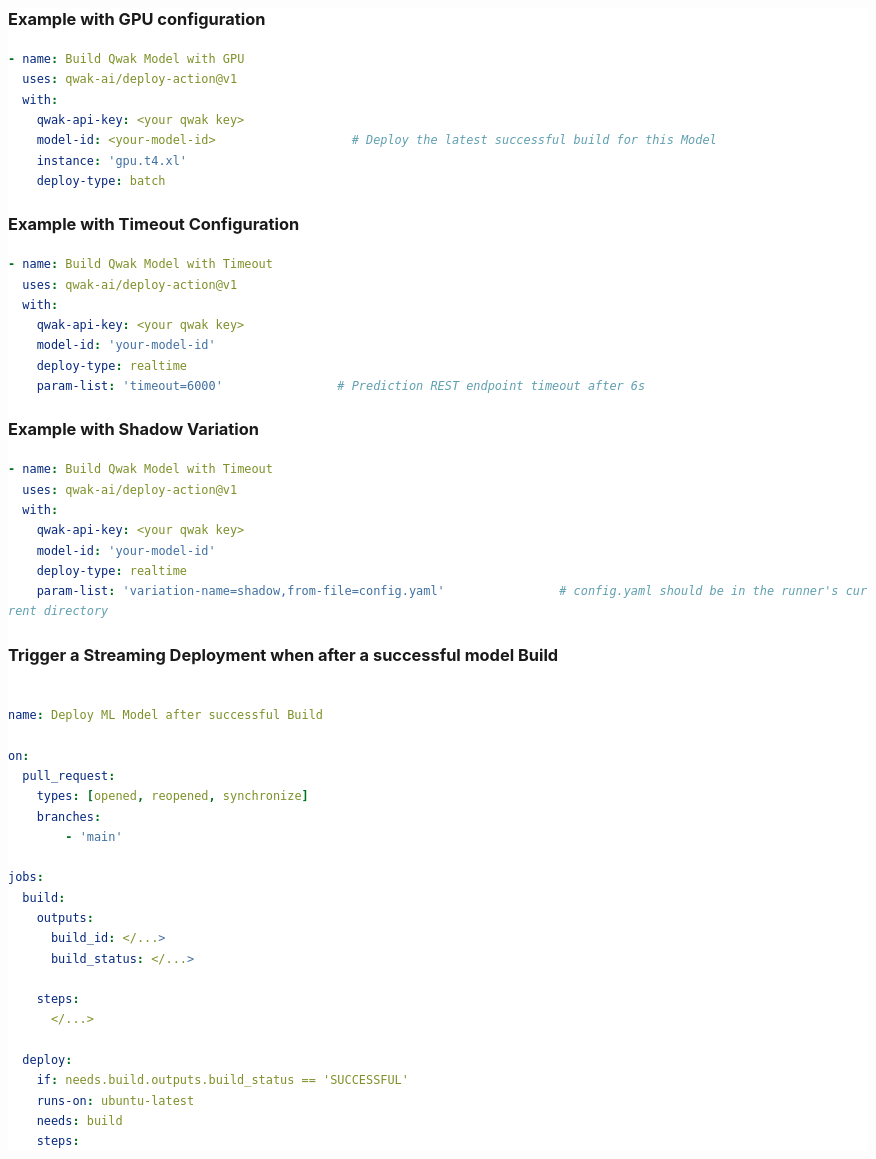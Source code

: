 ### Example with GPU configuration

```yaml
- name: Build Qwak Model with GPU
  uses: qwak-ai/deploy-action@v1
  with:
    qwak-api-key: <your qwak key>
    model-id: <your-model-id>                   # Deploy the latest successful build for this Model
    instance: 'gpu.t4.xl'
    deploy-type: batch
```


### Example with Timeout Configuration

```yaml
- name: Build Qwak Model with Timeout
  uses: qwak-ai/deploy-action@v1   
  with:
    qwak-api-key: <your qwak key>
    model-id: 'your-model-id'
    deploy-type: realtime
    param-list: 'timeout=6000'                # Prediction REST endpoint timeout after 6s
```


### Example with Shadow Variation 

```yaml
- name: Build Qwak Model with Timeout
  uses: qwak-ai/deploy-action@v1   
  with:
    qwak-api-key: <your qwak key>
    model-id: 'your-model-id'
    deploy-type: realtime
    param-list: 'variation-name=shadow,from-file=config.yaml'                # config.yaml should be in the runner's current directory
```


### Trigger a Streaming Deployment when after a successful model Build

```yaml

name: Deploy ML Model after successful Build

on:
  pull_request:
    types: [opened, reopened, synchronize]
    branches:
        - 'main'

jobs:
  build:
    outputs:
      build_id: </...>
      build_status: </...>

    steps:
      </...>

  deploy:
    if: needs.build.outputs.build_status == 'SUCCESSFUL' 
    runs-on: ubuntu-latest
    needs: build
    steps:
```